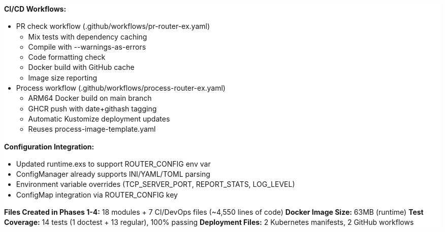 **CI/CD Workflows:**
- PR check workflow (.github/workflows/pr-router-ex.yaml)
  - Mix tests with dependency caching
  - Compile with --warnings-as-errors
  - Code formatting check
  - Docker build with GitHub cache
  - Image size reporting
- Process workflow (.github/workflows/process-router-ex.yaml)
  - ARM64 Docker build on main branch
  - GHCR push with date+githash tagging
  - Automatic Kustomize deployment updates
  - Reuses process-image-template.yaml

**Configuration Integration:**
- Updated runtime.exs to support ROUTER_CONFIG env var
- ConfigManager already supports INI/YAML/TOML parsing
- Environment variable overrides (TCP_SERVER_PORT, REPORT_STATS, LOG_LEVEL)
- ConfigMap integration via ROUTER_CONFIG key

**Files Created in Phases 1-4:** 18 modules + 7 CI/DevOps files (~4,550 lines of code)
**Docker Image Size:** 63MB (runtime)
**Test Coverage:** 14 tests (1 doctest + 13 regular), 100% passing
**Deployment Files:** 2 Kubernetes manifests, 2 GitHub workflows
